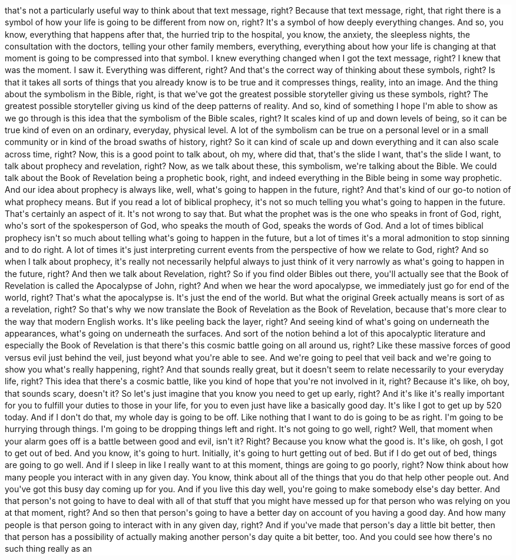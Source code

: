 that's not a particularly useful way to think about that text message, right? Because that text message, right, that right there is a symbol of how your life is going to be different from now on, right? It's a symbol of how deeply everything changes. And so, you know, everything that happens after that, the hurried trip to the hospital, you know, the anxiety, the sleepless nights, the consultation with the doctors, telling your other family members, everything, everything about how your life is changing at that moment is going to be compressed into that symbol. I knew everything changed when I got the text message, right? I knew that was the moment. I saw it. Everything was different, right? And that's the correct way of thinking about these symbols, right? Is that it takes all sorts of things that you already know is to be true and it compresses things, reality, into an image. And the thing about the symbolism in the Bible, right, is that we've got the greatest possible storyteller giving us these symbols, right? The greatest possible storyteller giving us kind of the deep patterns of reality. And so, kind of something I hope I'm able to show as we go through is this idea that the symbolism of the Bible scales, right? It scales kind of up and down levels of being, so it can be true kind of even on an ordinary, everyday, physical level. A lot of the symbolism can be true on a personal level or in a small community or in kind of the broad swaths of history, right? So it can kind of scale up and down everything and it can also scale across time, right? Now, this is a good point to talk about, oh my, where did that, that's the slide I want, that's the slide I want, to talk about prophecy and revelation, right? Now, as we talk about these, this symbolism, we're talking about the Bible. We could talk about the Book of Revelation being a prophetic book, right, and indeed everything in the Bible being in some way prophetic. And our idea about prophecy is always like, well, what's going to happen in the future, right? And that's kind of our go-to notion of what prophecy means. But if you read a lot of biblical prophecy, it's not so much telling you what's going to happen in the future. That's certainly an aspect of it. It's not wrong to say that. But what the prophet was is the one who speaks in front of God, right, who's sort of the spokesperson of God, who speaks the mouth of God, speaks the words of God. And a lot of times biblical prophecy isn't so much about telling what's going to happen in the future, but a lot of times it's a moral admonition to stop sinning and to do right. A lot of times it's just interpreting current events from the perspective of how we relate to God, right? And so when I talk about prophecy, it's really not necessarily helpful always to just think of it very narrowly as what's going to happen in the future, right? And then we talk about Revelation, right? So if you find older Bibles out there, you'll actually see that the Book of Revelation is called the Apocalypse of John, right? And when we hear the word apocalypse, we immediately just go for end of the world, right? That's what the apocalypse is. It's just the end of the world. But what the original Greek actually means is sort of as a revelation, right? So that's why we now translate the Book of Revelation as the Book of Revelation, because that's more clear to the way that modern English works. It's like peeling back the layer, right? And seeing kind of what's going on underneath the appearances, what's going on underneath the surfaces. And sort of the notion behind a lot of this apocalyptic literature and especially the Book of Revelation is that there's this cosmic battle going on all around us, right? Like these massive forces of good versus evil just behind the veil, just beyond what you're able to see. And we're going to peel that veil back and we're going to show you what's really happening, right? And that sounds really great, but it doesn't seem to relate necessarily to your everyday life, right? This idea that there's a cosmic battle, like you kind of hope that you're not involved in it, right? Because it's like, oh boy, that sounds scary, doesn't it? So let's just imagine that you know you need to get up early, right? And it's like it's really important for you to fulfill your duties to those in your life, for you to even just have like a basically good day. It's like I got to get up by 520 today. And if I don't do that, my whole day is going to be off. Like nothing that I want to do is going to be as right. I'm going to be hurrying through things. I'm going to be dropping things left and right. It's not going to go well, right? Well, that moment when your alarm goes off is a battle between good and evil, isn't it? Right? Because you know what the good is. It's like, oh gosh, I got to get out of bed. And you know, it's going to hurt. Initially, it's going to hurt getting out of bed. But if I do get out of bed, things are going to go well. And if I sleep in like I really want to at this moment, things are going to go poorly, right? Now think about how many people you interact with in any given day. You know, think about all of the things that you do that help other people out. And you've got this busy day coming up for you. And if you live this day well, you're going to make somebody else's day better. And that person's not going to have to deal with all of that stuff that you might have messed up for that person who was relying on you at that moment, right? And so then that person's going to have a better day on account of you having a good day. And how many people is that person going to interact with in any given day, right? And if you've made that person's day a little bit better, then that person has a possibility of actually making another person's day quite a bit better, too. And you could see how there's no such thing really as an